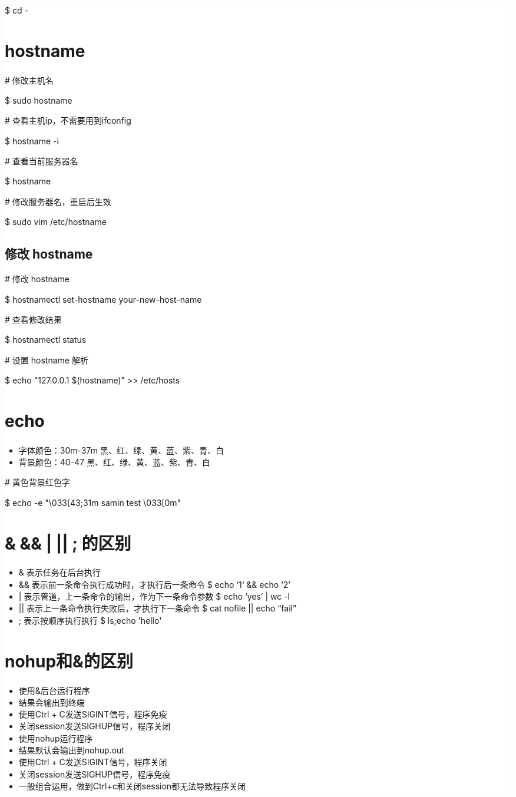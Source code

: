 $ cd -

# hostname

\# 修改主机名

$ sudo hostname <hostname>

\# 查看主机ip，不需要用到ifconfig

$ hostname -i

\# 查看当前服务器名

$ hostname

\# 修改服务器名，重启后生效

$ sudo vim /etc/hostname

## 修改 hostname

\# 修改 hostname

$ hostnamectl set-hostname your-new-host-name

\# 查看修改结果

$ hostnamectl status

\# 设置 hostname 解析

$ echo "127.0.0.1   $(hostname)" >> /etc/hosts

# echo

- 字体颜色：30m-37m 黑、红、绿、黄、蓝、紫、青、白
- 背景颜色：40-47 黑、红、绿、黄、蓝、紫、青、白

\# 黄色背景红色字

$ echo -e "\033[43;31m samin test \033[0m"

# & && | || ; 的区别

- & 表示任务在后台执行
- && 表示前一条命令执行成功时，才执行后一条命令 $ echo ‘1‘ && echo ‘2’
- | 表示管道，上一条命令的输出，作为下一条命令参数 $ echo ‘yes’ | wc -l
- || 表示上一条命令执行失败后，才执行下一条命令 $ cat nofile || echo “fail”
- ; 表示按顺序执行执行 $ ls;echo 'hello'

# nohup和&的区别

- 使用&后台运行程序
- 结果会输出到终端
- 使用Ctrl + C发送SIGINT信号，程序免疫
- 关闭session发送SIGHUP信号，程序关闭
- 使用nohup运行程序
- 结果默认会输出到nohup.out
- 使用Ctrl + C发送SIGINT信号，程序关闭
- 关闭session发送SIGHUP信号，程序免疫
- 一般组合运用，做到Ctrl+c和关闭session都无法导致程序关闭
